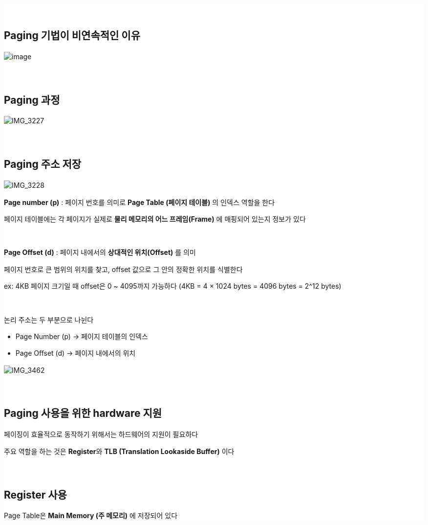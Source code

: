 <br/>

## Paging 기법이 비연속적인 이유 

![image](https://github.com/user-attachments/assets/767d57cc-854c-4600-8d7c-3dd6bfb10ba0)

<br/>

## Paging 과정 

![IMG_3227](https://github.com/user-attachments/assets/2b184551-4177-4a88-a3e6-340cb8a4c5d1)

<br/>

## Paging 주소 저장 

![IMG_3228](https://github.com/user-attachments/assets/044bdf7e-728f-4b9d-a0a2-b9bb4ae9ff08)



**Page number (p)** : 페이지 번호를 의미로 **Page Table (페이지 테이블)** 의 인덱스 역할을 한다

페이지 테이블에는 각 페이지가 실제로 **물리 메모리의 어느 프레임(Frame)** 에 매핑되어 있는지 정보가 있다

<br/>

**Page Offset (d)** : 페이지 내에서의 **상대적인 위치(Offset)** 를 의미

페이지 번호로 큰 범위의 위치를 찾고, offset 값으로 그 안의 정확한 위치를 식별한다 

ex: 4KB 페이지 크기일 때 offset은 0 ~ 4095까지 가능하다 (4KB = 4 × 1024 bytes = 4096 bytes = 2^12 bytes)

<br/>

논리 주소는 두 부분으로 나뉜다

- Page Number (p) → 페이지 테이블의 인덱스

- Page Offset (d) → 페이지 내에서의 위치

![IMG_3462](https://github.com/user-attachments/assets/bc561f76-6a83-4a13-b1b1-58f5f5f74b89)

<br/>

## Paging 사용을 위한 hardware 지원 

페이징이 효율적으로 동작하기 위해서는 하드웨어의 지원이 필요하다 

주요 역할을 하는 것은 **Register**와 **TLB (Translation Lookaside Buffer)** 이다 

<br/>

## Register 사용

Page Table은 **Main Memory (주 메모리)** 에 저장되어 있다
